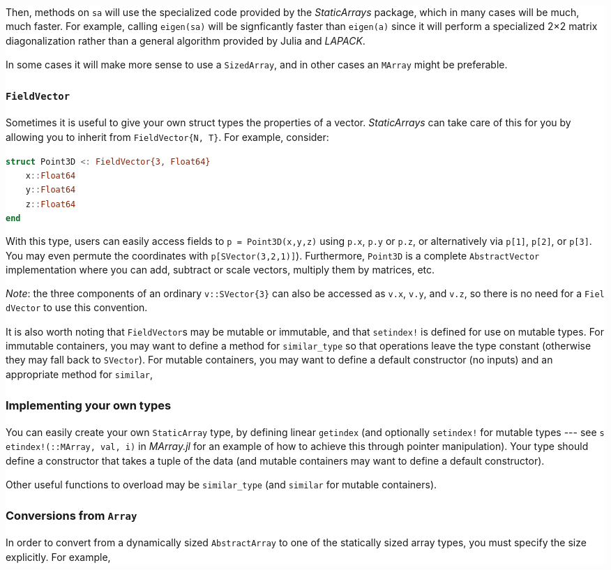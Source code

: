 Then, methods on `sa` will use the specialized code provided by the *StaticArrays*
package, which in many cases will be much, much faster. For example, calling
`eigen(sa)` will be signficantly faster than `eigen(a)` since it will perform a
specialized 2×2 matrix diagonalization rather than a general algorithm provided
by Julia and *LAPACK*.

In some cases it will make more sense to use a `SizedArray`, and in other cases
an `MArray` might be preferable.

### `FieldVector`

Sometimes it is useful to give your own struct types the properties of a vector.
*StaticArrays* can take care of this for you by allowing you to inherit from
`FieldVector{N, T}`. For example, consider:

```julia
struct Point3D <: FieldVector{3, Float64}
    x::Float64
    y::Float64
    z::Float64
end
```

With this type, users can easily access fields to `p = Point3D(x,y,z)` using
`p.x`, `p.y` or `p.z`, or alternatively via `p[1]`, `p[2]`, or `p[3]`. You may
even permute the coordinates with `p[SVector(3,2,1)]`). Furthermore, `Point3D`
is a complete `AbstractVector` implementation where you can add, subtract or
scale vectors, multiply them by matrices, etc.

*Note*: the three components of an ordinary `v::SVector{3}` can also be
accessed as `v.x`, `v.y`, and `v.z`, so there is no need for a `FieldVector`
to use this convention.

It is also worth noting that `FieldVector`s may be mutable or immutable, and
that `setindex!` is defined for use on mutable types. For immutable containers,
you may want to define a method for `similar_type` so that operations leave the
type constant (otherwise they may fall back to `SVector`). For mutable
containers, you may want to define a default constructor (no inputs) and an
appropriate method for `similar`,

### Implementing your own types

You can easily create your own `StaticArray` type, by defining linear
`getindex` (and optionally `setindex!` for mutable types --- see
`setindex!(::MArray, val, i)` in *MArray.jl* for an example of how to
achieve this through pointer manipulation). Your type should define a constructor
that takes a tuple of the data (and mutable containers may want to define a
default constructor).

Other useful functions to overload may be `similar_type` (and `similar` for
mutable containers).

### Conversions from `Array`

In order to convert from a dynamically sized `AbstractArray` to one of the
statically sized array types, you must specify the size explicitly.  For
example,

